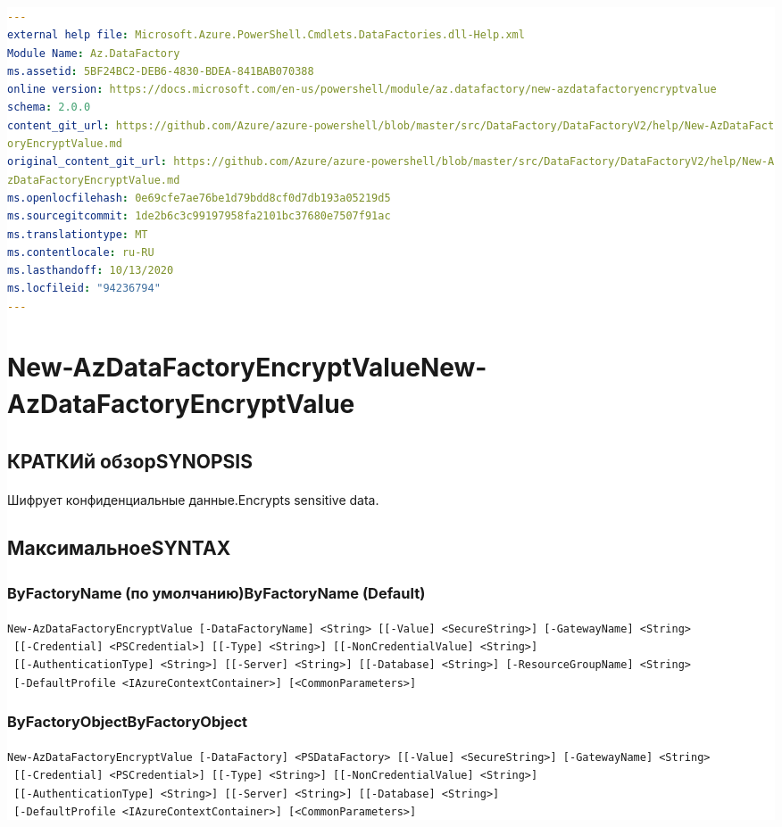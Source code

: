 ```yaml
---
external help file: Microsoft.Azure.PowerShell.Cmdlets.DataFactories.dll-Help.xml
Module Name: Az.DataFactory
ms.assetid: 5BF24BC2-DEB6-4830-BDEA-841BAB070388
online version: https://docs.microsoft.com/en-us/powershell/module/az.datafactory/new-azdatafactoryencryptvalue
schema: 2.0.0
content_git_url: https://github.com/Azure/azure-powershell/blob/master/src/DataFactory/DataFactoryV2/help/New-AzDataFactoryEncryptValue.md
original_content_git_url: https://github.com/Azure/azure-powershell/blob/master/src/DataFactory/DataFactoryV2/help/New-AzDataFactoryEncryptValue.md
ms.openlocfilehash: 0e69cfe7ae76be1d79bdd8cf0d7db193a05219d5
ms.sourcegitcommit: 1de2b6c3c99197958fa2101bc37680e7507f91ac
ms.translationtype: MT
ms.contentlocale: ru-RU
ms.lasthandoff: 10/13/2020
ms.locfileid: "94236794"
---
```

# <span data-ttu-id="68cff-101">New-AzDataFactoryEncryptValue</span><span class="sxs-lookup"><span data-stu-id="68cff-101">New-AzDataFactoryEncryptValue</span></span>

## <span data-ttu-id="68cff-102">КРАТКИй обзор</span><span class="sxs-lookup"><span data-stu-id="68cff-102">SYNOPSIS</span></span>
<span data-ttu-id="68cff-103">Шифрует конфиденциальные данные.</span><span class="sxs-lookup"><span data-stu-id="68cff-103">Encrypts sensitive data.</span></span>

## <span data-ttu-id="68cff-104">Максимальное</span><span class="sxs-lookup"><span data-stu-id="68cff-104">SYNTAX</span></span>

### <span data-ttu-id="68cff-105">ByFactoryName (по умолчанию)</span><span class="sxs-lookup"><span data-stu-id="68cff-105">ByFactoryName (Default)</span></span>
```
New-AzDataFactoryEncryptValue [-DataFactoryName] <String> [[-Value] <SecureString>] [-GatewayName] <String>
 [[-Credential] <PSCredential>] [[-Type] <String>] [[-NonCredentialValue] <String>]
 [[-AuthenticationType] <String>] [[-Server] <String>] [[-Database] <String>] [-ResourceGroupName] <String>
 [-DefaultProfile <IAzureContextContainer>] [<CommonParameters>]
```

### <span data-ttu-id="68cff-106">ByFactoryObject</span><span class="sxs-lookup"><span data-stu-id="68cff-106">ByFactoryObject</span></span>
```
New-AzDataFactoryEncryptValue [-DataFactory] <PSDataFactory> [[-Value] <SecureString>] [-GatewayName] <String>
 [[-Credential] <PSCredential>] [[-Type] <String>] [[-NonCredentialValue] <String>]
 [[-AuthenticationType] <String>] [[-Server] <String>] [[-Database] <String>]
 [-DefaultProfile <IAzureContextContainer>] [<CommonParameters>]
```
